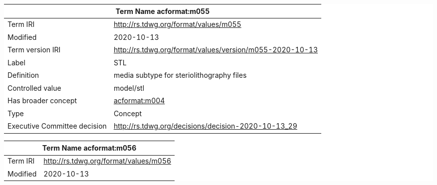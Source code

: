 <table>
	<thead>
		<tr>
			<th colspan="2"><a id="acformat_m055"></a>Term Name  acformat:m055</th>
		</tr>
	</thead>
	<tbody>
		<tr>
			<td>Term IRI</td>
			<td><a href="http://rs.tdwg.org/format/values/m055">http://rs.tdwg.org/format/values/m055</a></td>
		</tr>
		<tr>
			<td>Modified</td>
			<td>2020-10-13</td>
		</tr>
		<tr>
			<td>Term version IRI</td>
			<td><a href="http://rs.tdwg.org/format/values/version/m055-2020-10-13">http://rs.tdwg.org/format/values/version/m055-2020-10-13</a></td>
		</tr>
		<tr>
			<td>Label</td>
			<td>STL</td>
		</tr>
		<tr>
			<td>Definition</td>
			<td>media subtype for steriolithography files</td>
		</tr>
		<tr>
			<td>Controlled value</td>
			<td>model/stl</td>
		</tr>
		<tr>
			<td>Has broader concept</td>
			<td><a href="#acformat_m004">acformat:m004</a></td>
		</tr>
		<tr>
			<td>Type</td>
			<td>Concept</td>
		</tr>
		<tr>
			<td>Executive Committee decision</td>
			<td><a href="http://rs.tdwg.org/decisions/decision-2020-10-13_29">http://rs.tdwg.org/decisions/decision-2020-10-13_29</a></td>
		</tr>
	</tbody>
</table>

<table>
	<thead>
		<tr>
			<th colspan="2"><a id="acformat_m056"></a>Term Name  acformat:m056</th>
		</tr>
	</thead>
	<tbody>
		<tr>
			<td>Term IRI</td>
			<td><a href="http://rs.tdwg.org/format/values/m056">http://rs.tdwg.org/format/values/m056</a></td>
		</tr>
		<tr>
			<td>Modified</td>
			<td>2020-10-13</td>
		</tr>
		<tr>